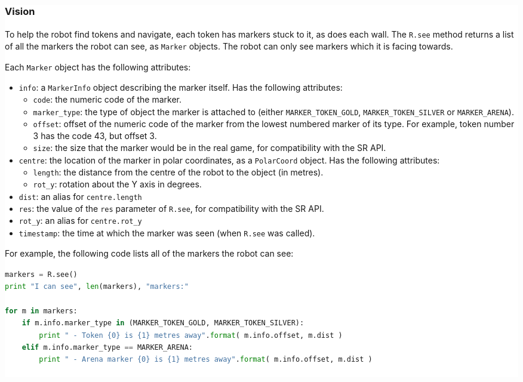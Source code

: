 ### Vision ###

To help the robot find tokens and navigate, each token has markers stuck to it, as does each wall. The `R.see` method returns a list of all the markers the robot 
can see, as `Marker` objects. The robot can only see markers which it is facing towards.

Each `Marker` object has the following attributes:

* `info`: a `MarkerInfo` object describing the marker itself. Has the following attributes:
  * `code`: the numeric code of the marker.
  * `marker_type`: the type of object the marker is attached to (either `MARKER_TOKEN_GOLD`, `MARKER_TOKEN_SILVER` or `MARKER_ARENA`).
  * `offset`: offset of the numeric code of the marker from the lowest numbered marker of its type. For example, token number 3 has the code 43, but offset 3.
  * `size`: the size that the marker would be in the real game, for compatibility with the SR API.
* `centre`: the location of the marker in polar coordinates, as a `PolarCoord` object. Has the following attributes:
  * `length`: the distance from the centre of the robot to the object (in metres).
  * `rot_y`: rotation about the Y axis in degrees.
* `dist`: an alias for `centre.length`
* `res`: the value of the `res` parameter of `R.see`, for compatibility with the SR API.
* `rot_y`: an alias for `centre.rot_y`
* `timestamp`: the time at which the marker was seen (when `R.see` was called).

For example, the following code lists all of the markers the robot can see:

```python
markers = R.see()
print "I can see", len(markers), "markers:"

for m in markers:
    if m.info.marker_type in (MARKER_TOKEN_GOLD, MARKER_TOKEN_SILVER):
        print " - Token {0} is {1} metres away".format( m.info.offset, m.dist )
    elif m.info.marker_type == MARKER_ARENA:
        print " - Arena marker {0} is {1} metres away".format( m.info.offset, m.dist )
        
```

[sr-api]: https://studentrobotics.org/docs/programming/sr/
